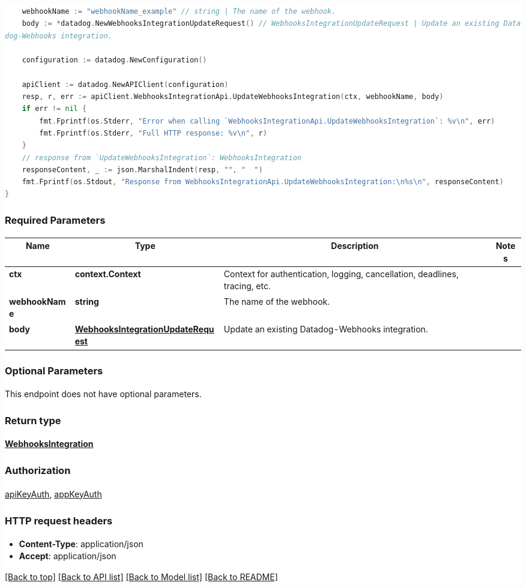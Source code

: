 ```go
    webhookName := "webhookName_example" // string | The name of the webhook.
    body := *datadog.NewWebhooksIntegrationUpdateRequest() // WebhooksIntegrationUpdateRequest | Update an existing Datadog-Webhooks integration.

    configuration := datadog.NewConfiguration()

    apiClient := datadog.NewAPIClient(configuration)
    resp, r, err := apiClient.WebhooksIntegrationApi.UpdateWebhooksIntegration(ctx, webhookName, body)
    if err != nil {
        fmt.Fprintf(os.Stderr, "Error when calling `WebhooksIntegrationApi.UpdateWebhooksIntegration`: %v\n", err)
        fmt.Fprintf(os.Stderr, "Full HTTP response: %v\n", r)
    }
    // response from `UpdateWebhooksIntegration`: WebhooksIntegration
    responseContent, _ := json.MarshalIndent(resp, "", "  ")
    fmt.Fprintf(os.Stdout, "Response from WebhooksIntegrationApi.UpdateWebhooksIntegration:\n%s\n", responseContent)
}
```

### Required Parameters


Name | Type | Description  | Notes
---- | ---- | ------------ | ------
**ctx** | **context.Context** | Context for authentication, logging, cancellation, deadlines, tracing, etc. |
**webhookName** | **string** | The name of the webhook. |  |
**body** | [**WebhooksIntegrationUpdateRequest**](WebhooksIntegrationUpdateRequest.md) | Update an existing Datadog-Webhooks integration. | 


### Optional Parameters

This endpoint does not have optional parameters.


### Return type

[**WebhooksIntegration**](WebhooksIntegration.md)

### Authorization

[apiKeyAuth](../README.md#apiKeyAuth), [appKeyAuth](../README.md#appKeyAuth)

### HTTP request headers

- **Content-Type**: application/json
- **Accept**: application/json

[[Back to top]](#) [[Back to API list]](../README.md#documentation-for-api-endpoints)
[[Back to Model list]](../README.md#documentation-for-models)
[[Back to README]](../README.md)
